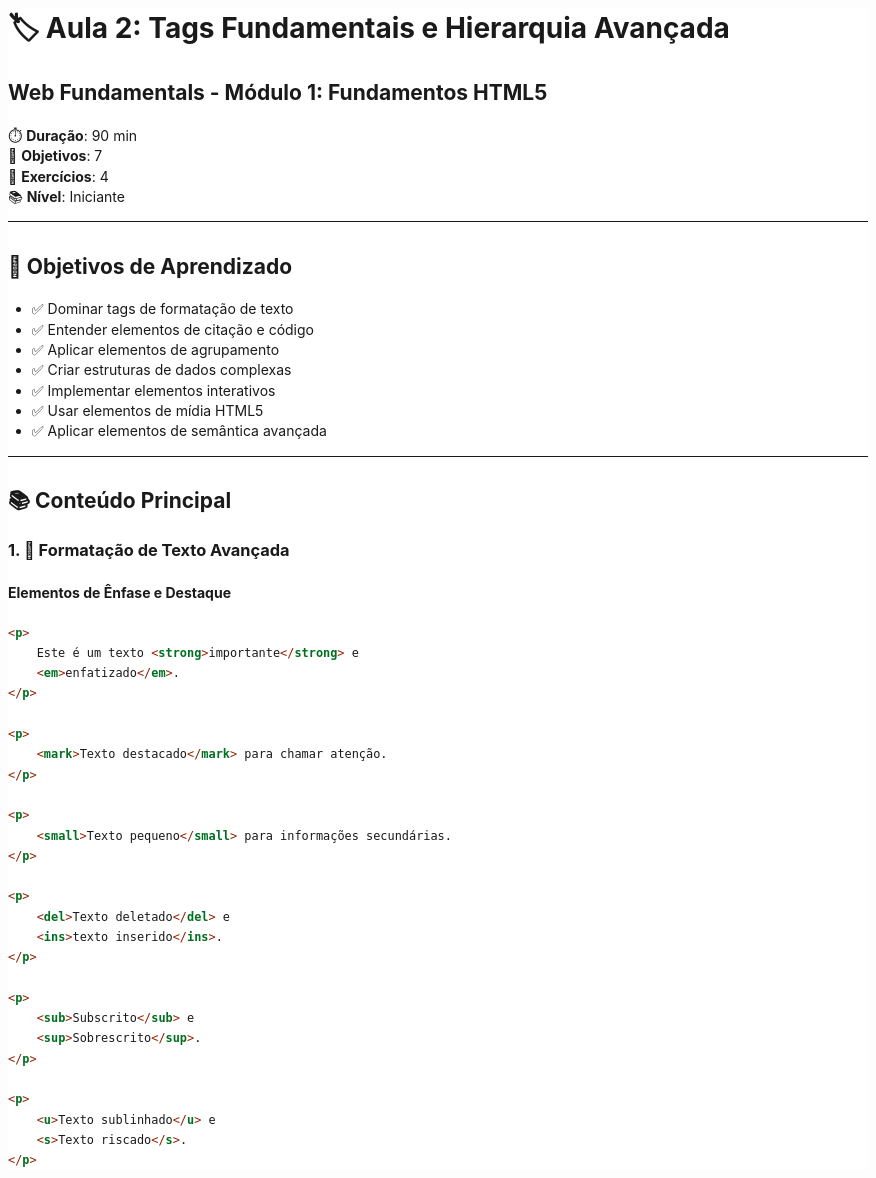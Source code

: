 # 🏷️ Aula 2: Tags Fundamentais e Hierarquia Avançada
## Web Fundamentals - Módulo 1: Fundamentos HTML5

⏱️ **Duração**: 90 min  
🎯 **Objetivos**: 7  
🧪 **Exercícios**: 4  
📚 **Nível**: Iniciante  

---

## 🎯 Objetivos de Aprendizado

- ✅ Dominar tags de formatação de texto
- ✅ Entender elementos de citação e código
- ✅ Aplicar elementos de agrupamento
- ✅ Criar estruturas de dados complexas
- ✅ Implementar elementos interativos
- ✅ Usar elementos de mídia HTML5
- ✅ Aplicar elementos de semântica avançada

---

## 📚 Conteúdo Principal

### 1. 🌟 Formatação de Texto Avançada

#### **Elementos de Ênfase e Destaque**
```html
<p>
    Este é um texto <strong>importante</strong> e 
    <em>enfatizado</em>.
</p>

<p>
    <mark>Texto destacado</mark> para chamar atenção.
</p>

<p>
    <small>Texto pequeno</small> para informações secundárias.
</p>

<p>
    <del>Texto deletado</del> e 
    <ins>texto inserido</ins>.
</p>

<p>
    <sub>Subscrito</sub> e 
    <sup>Sobrescrito</sup>.
</p>

<p>
    <u>Texto sublinhado</u> e 
    <s>Texto riscado</s>.
</p>
```
